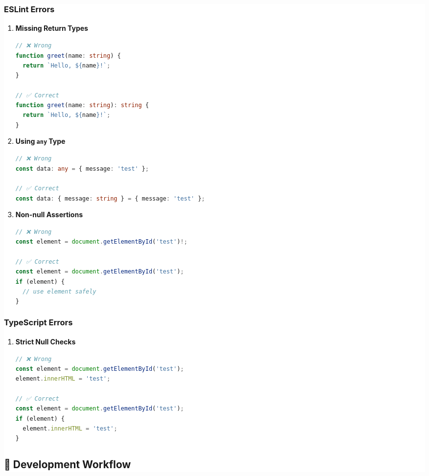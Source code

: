 ### ESLint Errors

1. **Missing Return Types**

   ```typescript
   // ❌ Wrong
   function greet(name: string) {
     return `Hello, ${name}!`;
   }

   // ✅ Correct
   function greet(name: string): string {
     return `Hello, ${name}!`;
   }
   ```

2. **Using `any` Type**

   ```typescript
   // ❌ Wrong
   const data: any = { message: 'test' };

   // ✅ Correct
   const data: { message: string } = { message: 'test' };
   ```

3. **Non-null Assertions**

   ```typescript
   // ❌ Wrong
   const element = document.getElementById('test')!;

   // ✅ Correct
   const element = document.getElementById('test');
   if (element) {
     // use element safely
   }
   ```

### TypeScript Errors

1. **Strict Null Checks**

   ```typescript
   // ❌ Wrong
   const element = document.getElementById('test');
   element.innerHTML = 'test';

   // ✅ Correct
   const element = document.getElementById('test');
   if (element) {
     element.innerHTML = 'test';
   }
   ```

## 🔄 Development Workflow
